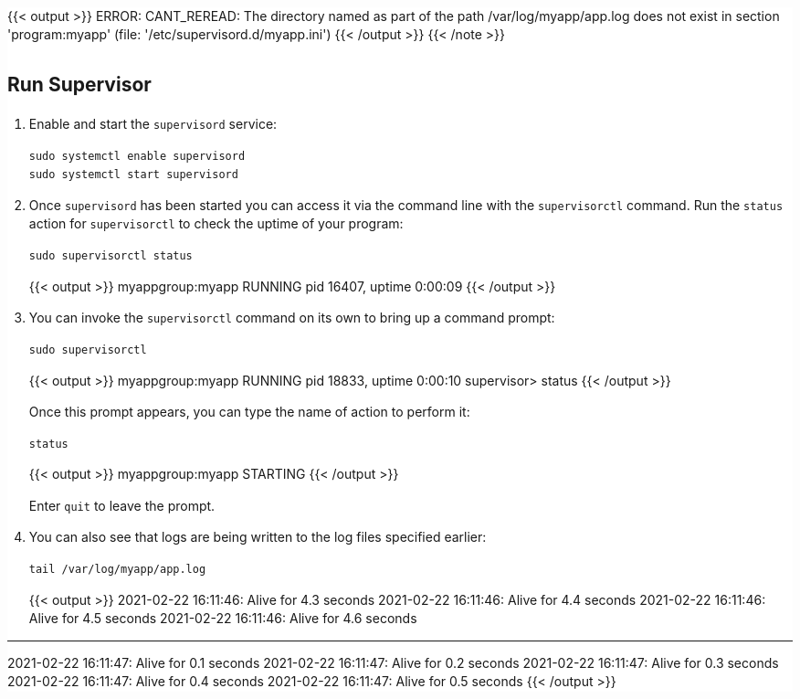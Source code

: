 {{< output >}}
ERROR: CANT_REREAD: The directory named as part of the path /var/log/myapp/app.log does not exist in section 'program:myapp' (file: '/etc/supervisord.d/myapp.ini')
{{< /output >}}
{{< /note >}}

## Run Supervisor

1.  Enable and start the `supervisord` service:

        sudo systemctl enable supervisord
        sudo systemctl start supervisord

1.  Once `supervisord` has been started you can access it via the command line with the `supervisorctl` command. Run the `status` action for `supervisorctl` to check the uptime of your program:

        sudo supervisorctl status

    {{< output >}}
myappgroup:myapp                 RUNNING   pid 16407, uptime 0:00:09
{{< /output >}}

1.  You can invoke the `supervisorctl` command on its own to bring up a command prompt:

        sudo supervisorctl

    {{< output >}}
myappgroup:myapp                 RUNNING   pid 18833, uptime 0:00:10
supervisor> status
{{< /output >}}

    Once this prompt appears, you can type the name of action to perform it:

        status

    {{< output >}}
myappgroup:myapp                 STARTING
{{< /output >}}

    Enter `quit` to leave the prompt.

1.  You can also see that logs are being written to the log files specified earlier:

        tail /var/log/myapp/app.log

    {{< output >}}
2021-02-22 16:11:46: Alive for 4.3 seconds
2021-02-22 16:11:46: Alive for 4.4 seconds
2021-02-22 16:11:46: Alive for 4.5 seconds
2021-02-22 16:11:46: Alive for 4.6 seconds
---
2021-02-22 16:11:47: Alive for 0.1 seconds
2021-02-22 16:11:47: Alive for 0.2 seconds
2021-02-22 16:11:47: Alive for 0.3 seconds
2021-02-22 16:11:47: Alive for 0.4 seconds
2021-02-22 16:11:47: Alive for 0.5 seconds
{{< /output >}}
